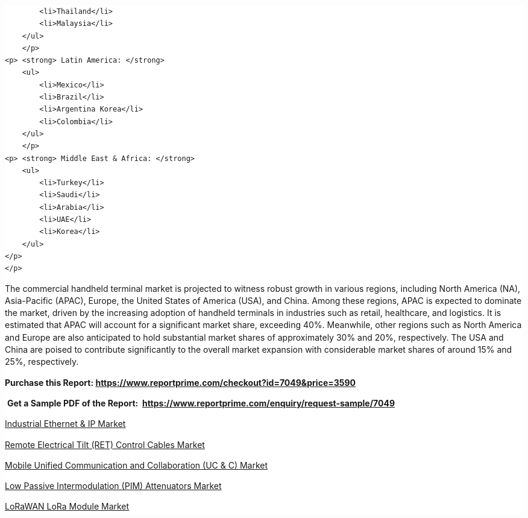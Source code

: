             <li>Thailand</li>
            <li>Malaysia</li>
        </ul>
        </p> 
    <p> <strong> Latin America: </strong>
        <ul>
            <li>Mexico</li>
            <li>Brazil</li>
            <li>Argentina Korea</li>
            <li>Colombia</li>
        </ul>
        </p> 
    <p> <strong> Middle East & Africa: </strong>
        <ul>
            <li>Turkey</li>
            <li>Saudi</li>
            <li>Arabia</li>
            <li>UAE</li>
            <li>Korea</li>
        </ul>
    </p>
    </p>
<p><p>The commercial handheld terminal market is projected to witness robust growth in various regions, including North America (NA), Asia-Pacific (APAC), Europe, the United States of America (USA), and China. Among these regions, APAC is expected to dominate the market, driven by the increasing adoption of handheld terminals in industries such as retail, healthcare, and logistics. It is estimated that APAC will account for a significant market share, exceeding 40%. Meanwhile, other regions such as North America and Europe are also anticipated to hold substantial market shares of approximately 30% and 20%, respectively. The USA and China are poised to contribute significantly to the overall market expansion with considerable market shares of around 15% and 25%, respectively.</p></p>
<p><strong>Purchase this Report: <a href="https://www.reportprime.com/checkout?id=7049&price=3590">https://www.reportprime.com/checkout?id=7049&price=3590</a></strong></p>
<p>&nbsp;<strong>Get a Sample PDF of the Report:&nbsp;&nbsp;<a href="https://www.reportprime.com/enquiry/request-sample/7049">https://www.reportprime.com/enquiry/request-sample/7049</a></strong></p>
<p><strong></strong></p>
<p><p><a href="https://github.com/antony131rp/Market-Research-Report-List-1/blob/main/industrial-ethernet-ip-market.md">Industrial Ethernet & IP Market</a></p><p><a href="https://github.com/khayangel/Market-Research-Report-List-1/blob/main/remote-electrical-tilt-ret-control-cables-market.md">Remote Electrical Tilt (RET) Control Cables Market</a></p><p><a href="https://github.com/lababdou/Market-Research-Report-List-1/blob/main/mobile-unified-communication-and-collaboration-uc-c-market.md">Mobile Unified Communication and Collaboration (UC & C) Market</a></p><p><a href="https://github.com/elizabethdagraca/Market-Research-Report-List-1/blob/main/low-passive-intermodulation-pim-attenuators-market.md">Low Passive Intermodulation (PIM) Attenuators Market</a></p><p><a href="https://github.com/bracarafogo/Market-Research-Report-List-1/blob/main/lorawan-lora-module-market.md">LoRaWAN LoRa Module Market</a></p></p>